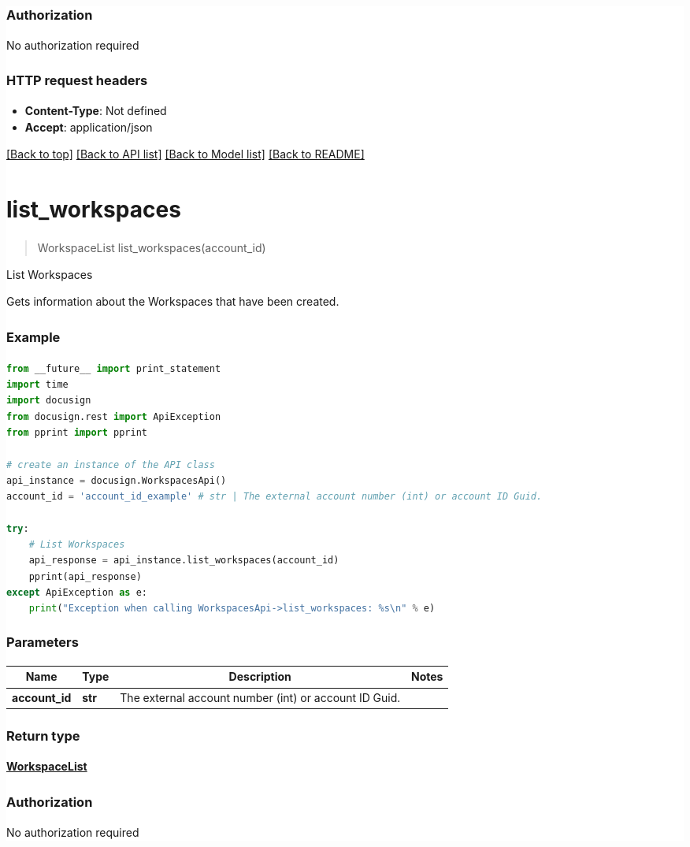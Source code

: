### Authorization

No authorization required

### HTTP request headers

 - **Content-Type**: Not defined
 - **Accept**: application/json

[[Back to top]](#) [[Back to API list]](../README.md#documentation-for-api-endpoints) [[Back to Model list]](../README.md#documentation-for-models) [[Back to README]](../README.md)

# **list_workspaces**
> WorkspaceList list_workspaces(account_id)

List Workspaces

Gets information about the Workspaces that have been created.

### Example 
```python
from __future__ import print_statement
import time
import docusign
from docusign.rest import ApiException
from pprint import pprint

# create an instance of the API class
api_instance = docusign.WorkspacesApi()
account_id = 'account_id_example' # str | The external account number (int) or account ID Guid.

try: 
    # List Workspaces
    api_response = api_instance.list_workspaces(account_id)
    pprint(api_response)
except ApiException as e:
    print("Exception when calling WorkspacesApi->list_workspaces: %s\n" % e)
```

### Parameters

Name | Type | Description  | Notes
------------- | ------------- | ------------- | -------------
 **account_id** | **str**| The external account number (int) or account ID Guid. | 

### Return type

[**WorkspaceList**](WorkspaceList.md)

### Authorization

No authorization required
